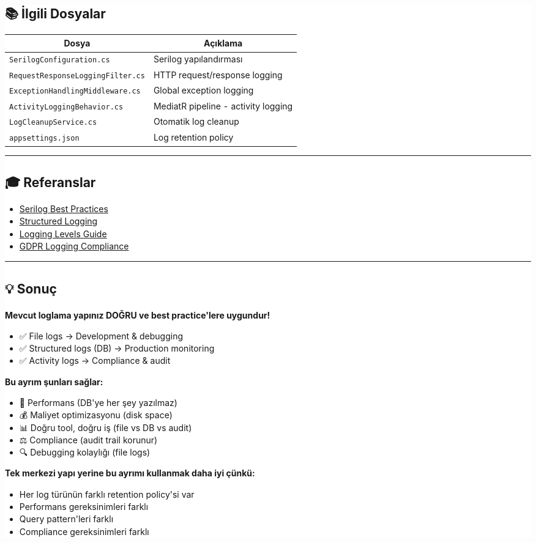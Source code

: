 ## 📚 İlgili Dosyalar

| Dosya | Açıklama |
|-------|----------|
| `SerilogConfiguration.cs` | Serilog yapılandırması |
| `RequestResponseLoggingFilter.cs` | HTTP request/response logging |
| `ExceptionHandlingMiddleware.cs` | Global exception logging |
| `ActivityLoggingBehavior.cs` | MediatR pipeline - activity logging |
| `LogCleanupService.cs` | Otomatik log cleanup |
| `appsettings.json` | Log retention policy |

---

## 🎓 Referanslar

- [Serilog Best Practices](https://github.com/serilog/serilog/wiki/Best-Practices)
- [Structured Logging](https://stackify.com/what-is-structured-logging-and-why-developers-need-it/)
- [Logging Levels Guide](https://docs.microsoft.com/en-us/dotnet/core/extensions/logging)
- [GDPR Logging Compliance](https://ico.org.uk/for-organisations/guide-to-data-protection/guide-to-the-general-data-protection-regulation-gdpr/principles/storage-limitation/)

---

## 💡 Sonuç

**Mevcut loglama yapınız DOĞRU ve best practice'lere uygundur!**

- ✅ File logs → Development & debugging
- ✅ Structured logs (DB) → Production monitoring
- ✅ Activity logs → Compliance & audit

**Bu ayrım şunları sağlar:**
- 🚀 Performans (DB'ye her şey yazılmaz)
- 💰 Maliyet optimizasyonu (disk space)
- 📊 Doğru tool, doğru iş (file vs DB vs audit)
- ⚖️ Compliance (audit trail korunur)
- 🔍 Debugging kolaylığı (file logs)

**Tek merkezi yapı yerine bu ayrımı kullanmak daha iyi çünkü:**
- Her log türünün farklı retention policy'si var
- Performans gereksinimleri farklı
- Query pattern'leri farklı
- Compliance gereksinimleri farklı
